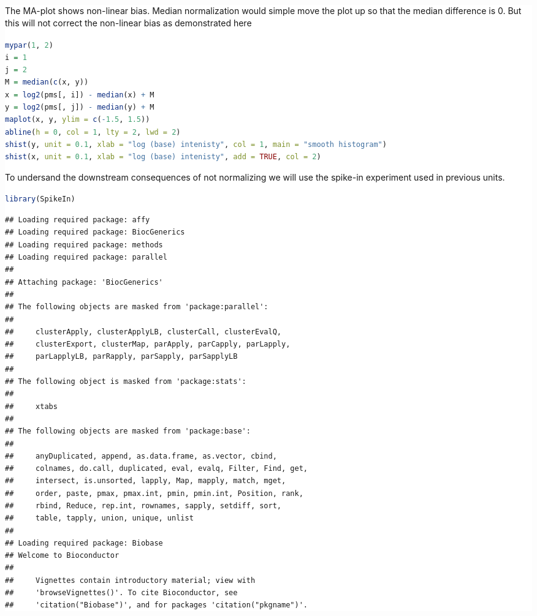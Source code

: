 
The MA-plot shows non-linear bias. Median normalization would simple move the plot up so that the median difference is 0. But this will not correct the non-linear bias as demonstrated here


```r
mypar(1, 2)
i = 1
j = 2
M = median(c(x, y))
x = log2(pms[, i]) - median(x) + M
y = log2(pms[, j]) - median(y) + M
maplot(x, y, ylim = c(-1.5, 1.5))
abline(h = 0, col = 1, lty = 2, lwd = 2)
shist(y, unit = 0.1, xlab = "log (base) intenisty", col = 1, main = "smooth histogram")
shist(x, unit = 0.1, xlab = "log (base) intenisty", add = TRUE, col = 2)
```


To undersand the downstream consequences of not normalizing we will use the spike-in experiment used in previous units.

```r
library(SpikeIn)
```

```
## Loading required package: affy
## Loading required package: BiocGenerics
## Loading required package: methods
## Loading required package: parallel
## 
## Attaching package: 'BiocGenerics'
## 
## The following objects are masked from 'package:parallel':
## 
##     clusterApply, clusterApplyLB, clusterCall, clusterEvalQ,
##     clusterExport, clusterMap, parApply, parCapply, parLapply,
##     parLapplyLB, parRapply, parSapply, parSapplyLB
## 
## The following object is masked from 'package:stats':
## 
##     xtabs
## 
## The following objects are masked from 'package:base':
## 
##     anyDuplicated, append, as.data.frame, as.vector, cbind,
##     colnames, do.call, duplicated, eval, evalq, Filter, Find, get,
##     intersect, is.unsorted, lapply, Map, mapply, match, mget,
##     order, paste, pmax, pmax.int, pmin, pmin.int, Position, rank,
##     rbind, Reduce, rep.int, rownames, sapply, setdiff, sort,
##     table, tapply, union, unique, unlist
## 
## Loading required package: Biobase
## Welcome to Bioconductor
## 
##     Vignettes contain introductory material; view with
##     'browseVignettes()'. To cite Bioconductor, see
##     'citation("Biobase")', and for packages 'citation("pkgname")'.
```
